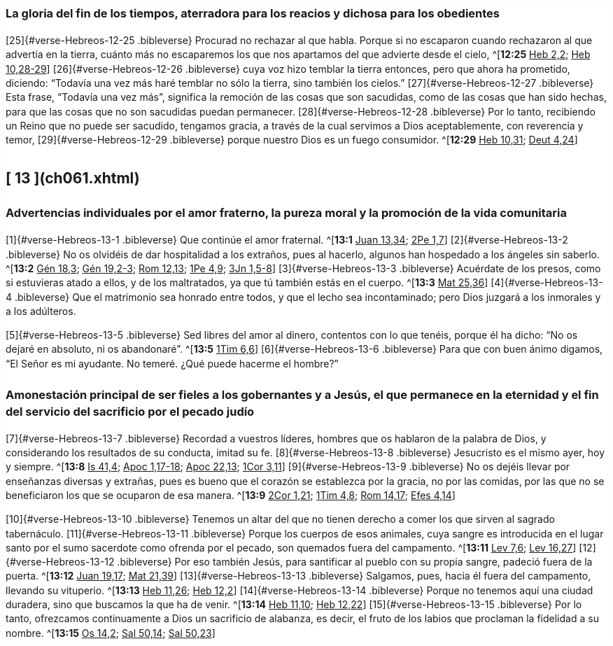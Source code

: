 ### La gloria del fin de los tiempos, aterradora para los reacios y dichosa para los obedientes
[25]{#verse-Hebreos-12-25 .bibleverse} Procurad no rechazar al que habla. Porque si no escaparon cuando rechazaron al que advertía en la tierra, cuánto más no escaparemos los que nos apartamos del que advierte desde el cielo, ^[**12:25** [Heb 2,2](ch061.xhtml#verse-Hebreos-2-2); [Heb 10,28-29](ch061.xhtml#verse-Hebreos-10-28)] [26]{#verse-Hebreos-12-26 .bibleverse} cuya voz hizo temblar la tierra entonces, pero que ahora ha prometido, diciendo: “Todavía una vez más haré temblar no sólo la tierra, sino también los cielos.” [27]{#verse-Hebreos-12-27 .bibleverse} Esta frase, “Todavía una vez más”, significa la remoción de las cosas que son sacudidas, como de las cosas que han sido hechas, para que las cosas que no son sacudidas puedan permanecer. [28]{#verse-Hebreos-12-28 .bibleverse} Por lo tanto, recibiendo un Reino que no puede ser sacudido, tengamos gracia, a través de la cual servimos a Dios aceptablemente, con reverencia y temor, [29]{#verse-Hebreos-12-29 .bibleverse} porque nuestro Dios es un fuego consumidor. ^[**12:29** [Heb 10,31](ch061.xhtml#verse-Hebreos-10-31); [Deut 4,24](ch008.xhtml#verse-Deuteronomio-4-24)]

<h2 class="chaptertitle">[&nbsp;13&nbsp;](ch061.xhtml)<span><span id="chapter-Hebreos-13"></span></span></h2>

### Advertencias individuales por el amor fraterno, la pureza moral y la promoción de la vida comunitaria
[1]{#verse-Hebreos-13-1 .bibleverse} Que continúe el amor fraternal. ^[**13:1** [Juan 13,34](ch046.xhtml#verse-Juan-13-34); [2Pe 1,7](ch064.xhtml#verse-2-Pedro-1-7)] [2]{#verse-Hebreos-13-2 .bibleverse} No os olvidéis de dar hospitalidad a los extraños, pues al hacerlo, algunos han hospedado a los ángeles sin saberlo. ^[**13:2** [Gén 18,3](ch004.xhtml#verse-Génesis-18-3); [Gén 19,2-3](ch004.xhtml#verse-Génesis-19-2); [Rom 12,13](ch048.xhtml#verse-Romanos-12-13); [1Pe 4,9](ch063.xhtml#verse-1-Pedro-4-9); [3Jn 1,5-8](ch067.xhtml#verse-3-Juan-1-5)] [3]{#verse-Hebreos-13-3 .bibleverse} Acuérdate de los presos, como si estuvieras atado a ellos, y de los maltratados, ya que tú también estás en el cuerpo. ^[**13:3** [Mat 25,36](ch043.xhtml#verse-Mateo-25-36)] [4]{#verse-Hebreos-13-4 .bibleverse} Que el matrimonio sea honrado entre todos, y que el lecho sea incontaminado; pero Dios juzgará a los inmorales y a los adúlteros.

[5]{#verse-Hebreos-13-5 .bibleverse} Sed libres del amor al dinero, contentos con lo que tenéis, porque él ha dicho: “No os dejaré en absoluto, ni os abandonaré”. ^[**13:5** [1Tim 6,6](ch057.xhtml#verse-1-Timoteo-6-6)] [6]{#verse-Hebreos-13-6 .bibleverse} Para que con buen ánimo digamos, “El Señor es mi ayudante. No temeré. ¿Qué puede hacerme el hombre?”

### Amonestación principal de ser fieles a los gobernantes y a Jesús, el que permanece en la eternidad y el fin del servicio del sacrificio por el pecado judío
[7]{#verse-Hebreos-13-7 .bibleverse} Recordad a vuestros líderes, hombres que os hablaron de la palabra de Dios, y considerando los resultados de su conducta, imitad su fe. [8]{#verse-Hebreos-13-8 .bibleverse} Jesucristo es el mismo ayer, hoy y siempre. ^[**13:8** [Is 41,4](ch026.xhtml#verse-Isaías-41-4); [Apoc 1,17-18](ch069.xhtml#verse-Apocalipsis-1-17); [Apoc 22,13](ch069.xhtml#verse-Apocalipsis-22-13); [1Cor 3,11](ch049.xhtml#verse-1-Corintios-3-11)] [9]{#verse-Hebreos-13-9 .bibleverse} No os dejéis llevar por enseñanzas diversas y extrañas, pues es bueno que el corazón se establezca por la gracia, no por las comidas, por las que no se beneficiaron los que se ocuparon de esa manera. ^[**13:9** [2Cor 1,21](ch050.xhtml#verse-2-Corintios-1-21); [1Tim 4,8](ch057.xhtml#verse-1-Timoteo-4-8); [Rom 14,17](ch048.xhtml#verse-Romanos-14-17); [Efes 4,14](ch052.xhtml#verse-Efesios-4-14)]

[10]{#verse-Hebreos-13-10 .bibleverse} Tenemos un altar del que no tienen derecho a comer los que sirven al sagrado tabernáculo. [11]{#verse-Hebreos-13-11 .bibleverse} Porque los cuerpos de esos animales, cuya sangre es introducida en el lugar santo por el sumo sacerdote como ofrenda por el pecado, son quemados fuera del campamento. ^[**13:11** [Lev 7,6](ch006.xhtml#verse-Levítico-7-6); [Lev 16,27](ch006.xhtml#verse-Levítico-16-27)] [12]{#verse-Hebreos-13-12 .bibleverse} Por eso también Jesús, para santificar al pueblo con su propia sangre, padeció fuera de la puerta. ^[**13:12** [Juan 19,17](ch046.xhtml#verse-Juan-19-17); [Mat 21,39](ch043.xhtml#verse-Mateo-21-39)] [13]{#verse-Hebreos-13-13 .bibleverse} Salgamos, pues, hacia él fuera del campamento, llevando su vituperio. ^[**13:13** [Heb 11,26](ch061.xhtml#verse-Hebreos-11-26); [Heb 12,2](ch061.xhtml#verse-Hebreos-12-2)] [14]{#verse-Hebreos-13-14 .bibleverse} Porque no tenemos aquí una ciudad duradera, sino que buscamos la que ha de venir. ^[**13:14** [Heb 11,10](ch061.xhtml#verse-Hebreos-11-10); [Heb 12,22](ch061.xhtml#verse-Hebreos-12-22)] [15]{#verse-Hebreos-13-15 .bibleverse} Por lo tanto, ofrezcamos continuamente a Dios un sacrificio de alabanza, es decir, el fruto de los labios que proclaman la fidelidad a su nombre. ^[**13:15** [Os 14,2](ch031.xhtml#verse-Oseas-14-2); [Sal 50,14](ch022.xhtml#verse-Salmos-50-14); [Sal 50,23](ch022.xhtml#verse-Salmos-50-23)]
